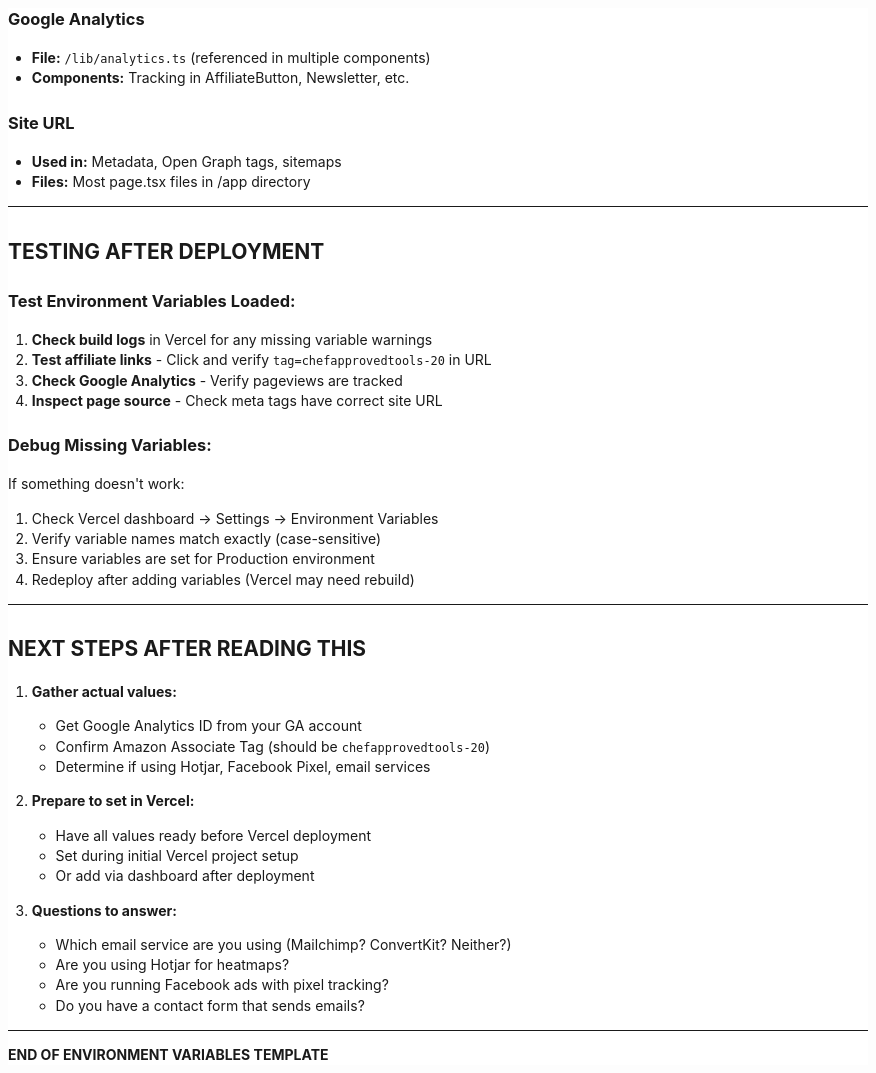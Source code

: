 ### Google Analytics
- **File:** `/lib/analytics.ts` (referenced in multiple components)
- **Components:** Tracking in AffiliateButton, Newsletter, etc.

### Site URL
- **Used in:** Metadata, Open Graph tags, sitemaps
- **Files:** Most page.tsx files in /app directory

---

## TESTING AFTER DEPLOYMENT

### Test Environment Variables Loaded:

1. **Check build logs** in Vercel for any missing variable warnings
2. **Test affiliate links** - Click and verify `tag=chefapprovedtools-20` in URL
3. **Check Google Analytics** - Verify pageviews are tracked
4. **Inspect page source** - Check meta tags have correct site URL

### Debug Missing Variables:

If something doesn't work:
1. Check Vercel dashboard → Settings → Environment Variables
2. Verify variable names match exactly (case-sensitive)
3. Ensure variables are set for Production environment
4. Redeploy after adding variables (Vercel may need rebuild)

---

## NEXT STEPS AFTER READING THIS

1. **Gather actual values:**
   - Get Google Analytics ID from your GA account
   - Confirm Amazon Associate Tag (should be `chefapprovedtools-20`)
   - Determine if using Hotjar, Facebook Pixel, email services

2. **Prepare to set in Vercel:**
   - Have all values ready before Vercel deployment
   - Set during initial Vercel project setup
   - Or add via dashboard after deployment

3. **Questions to answer:**
   - Which email service are you using (Mailchimp? ConvertKit? Neither?)
   - Are you using Hotjar for heatmaps?
   - Are you running Facebook ads with pixel tracking?
   - Do you have a contact form that sends emails?

---

**END OF ENVIRONMENT VARIABLES TEMPLATE**
